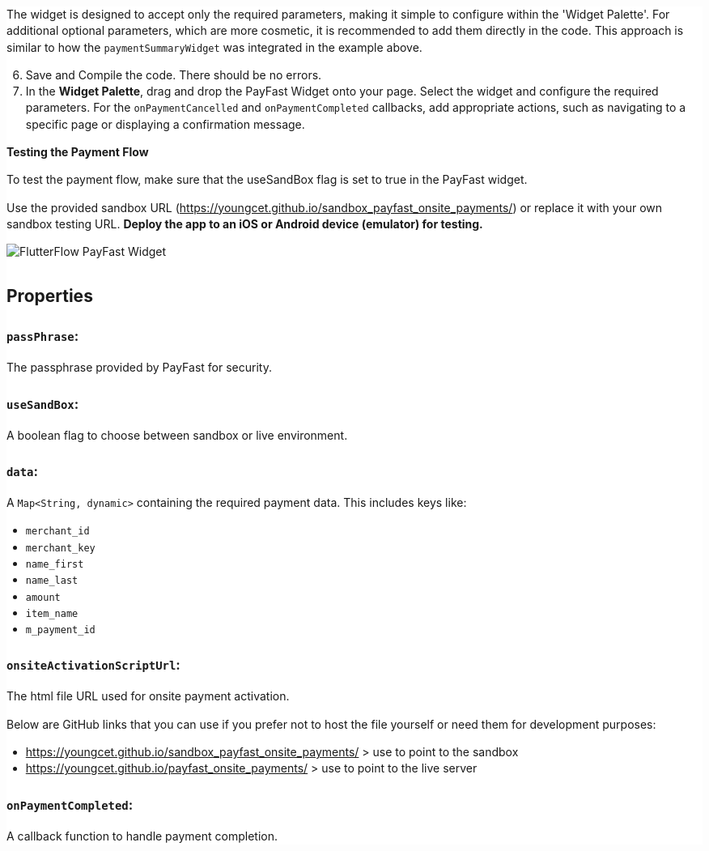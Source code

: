 The widget is designed to accept only the required parameters, making it simple to configure within the 'Widget Palette'. For additional optional parameters, which are more cosmetic, it is recommended to add them directly in the code. This approach is similar to how the `paymentSummaryWidget` was integrated in the example above.

6. Save and Compile the code. There should be no errors.
7. In the **Widget Palette**, drag and drop the PayFast Widget onto your page. Select the widget and configure the required parameters. For the `onPaymentCancelled` and `onPaymentCompleted` callbacks, add appropriate actions, such as navigating to a specific page or displaying a confirmation message.


**Testing the Payment Flow**

To test the payment flow, make sure that the useSandBox flag is set to true in the PayFast widget.

Use the provided sandbox URL (https://youngcet.github.io/sandbox_payfast_onsite_payments/) or replace it with your own sandbox testing URL. **Deploy the app to an iOS or Android device (emulator) for testing.**



<img src="https://github.com/youngcet/payfast/blob/main/doc/flutterflow_02.png?raw=true" alt="FlutterFlow PayFast Widget" width="600"/>



## Properties

### `passPhrase`:  
  The passphrase provided by PayFast for security.

### `useSandBox`:  
  A boolean flag to choose between sandbox or live environment.

### `data`:  
  A `Map<String, dynamic>` containing the required payment data. This includes keys like:
  - `merchant_id`
  - `merchant_key`
  - `name_first`
  - `name_last`
  - `amount`
  - `item_name`
  - `m_payment_id`

### `onsiteActivationScriptUrl`:  
  The html file URL used for onsite payment activation.

  Below are GitHub links that you can use if you prefer not to host the file yourself or need them for development purposes:

- https://youngcet.github.io/sandbox_payfast_onsite_payments/ > use to point to the sandbox
- https://youngcet.github.io/payfast_onsite_payments/ > use to point to the live server

### `onPaymentCompleted`:  
  A callback function to handle payment completion.

